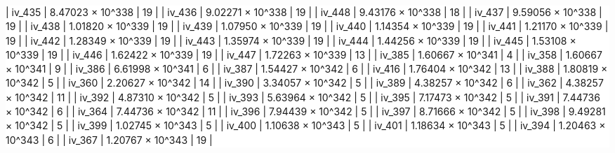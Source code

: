 | iv_435 | 8.47023 × 10^338 | 19 |
| iv_436 | 9.02271 × 10^338 | 19 |
| iv_448 | 9.43176 × 10^338 | 18 |
| iv_437 | 9.59056 × 10^338 | 19 |
| iv_438 | 1.01820 × 10^339 | 19 |
| iv_439 | 1.07950 × 10^339 | 19 |
| iv_440 | 1.14354 × 10^339 | 19 |
| iv_441 | 1.21170 × 10^339 | 19 |
| iv_442 | 1.28349 × 10^339 | 19 |
| iv_443 | 1.35974 × 10^339 | 19 |
| iv_444 | 1.44256 × 10^339 | 19 |
| iv_445 | 1.53108 × 10^339 | 19 |
| iv_446 | 1.62422 × 10^339 | 19 |
| iv_447 | 1.72263 × 10^339 | 13 |
| iv_385 | 1.60667 × 10^341 | 4 |
| iv_358 | 1.60667 × 10^341 | 9 |
| iv_386 | 6.61998 × 10^341 | 6 |
| iv_387 | 1.54427 × 10^342 | 6 |
| iv_416 | 1.76404 × 10^342 | 13 |
| iv_388 | 1.80819 × 10^342 | 5 |
| iv_360 | 2.20627 × 10^342 | 14 |
| iv_390 | 3.34057 × 10^342 | 5 |
| iv_389 | 4.38257 × 10^342 | 6 |
| iv_362 | 4.38257 × 10^342 | 11 |
| iv_392 | 4.87310 × 10^342 | 5 |
| iv_393 | 5.63964 × 10^342 | 5 |
| iv_395 | 7.17473 × 10^342 | 5 |
| iv_391 | 7.44736 × 10^342 | 6 |
| iv_364 | 7.44736 × 10^342 | 11 |
| iv_396 | 7.94439 × 10^342 | 5 |
| iv_397 | 8.71666 × 10^342 | 5 |
| iv_398 | 9.49281 × 10^342 | 5 |
| iv_399 | 1.02745 × 10^343 | 5 |
| iv_400 | 1.10638 × 10^343 | 5 |
| iv_401 | 1.18634 × 10^343 | 5 |
| iv_394 | 1.20463 × 10^343 | 6 |
| iv_367 | 1.20767 × 10^343 | 19 |